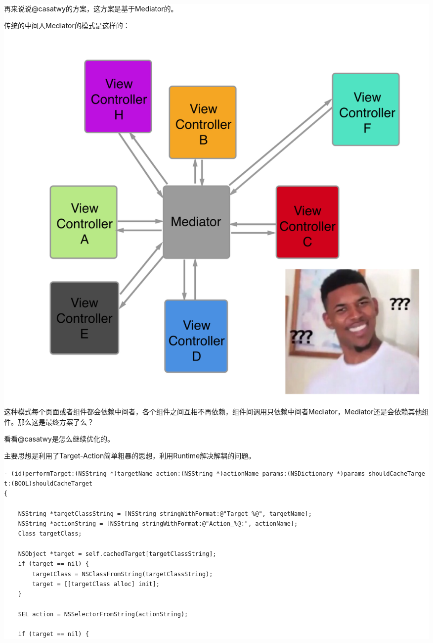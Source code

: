 再来说说@casatwy的方案，这方案是基于Mediator的。

传统的中间人Mediator的模式是这样的：

![](./imgs/1194012-eae91f827634d37c.png)

这种模式每个页面或者组件都会依赖中间者，各个组件之间互相不再依赖，组件间调用只依赖中间者Mediator，Mediator还是会依赖其他组件。那么这是最终方案了么？

看看@casatwy是怎么继续优化的。

主要思想是利用了Target-Action简单粗暴的思想，利用Runtime解决解耦的问题。

```
- (id)performTarget:(NSString *)targetName action:(NSString *)actionName params:(NSDictionary *)params shouldCacheTarget:(BOOL)shouldCacheTarget
{
    
    NSString *targetClassString = [NSString stringWithFormat:@"Target_%@", targetName];
    NSString *actionString = [NSString stringWithFormat:@"Action_%@:", actionName];
    Class targetClass;
    
    NSObject *target = self.cachedTarget[targetClassString];
    if (target == nil) {
        targetClass = NSClassFromString(targetClassString);
        target = [[targetClass alloc] init];
    }
    
    SEL action = NSSelectorFromString(actionString);
    
    if (target == nil) {
```